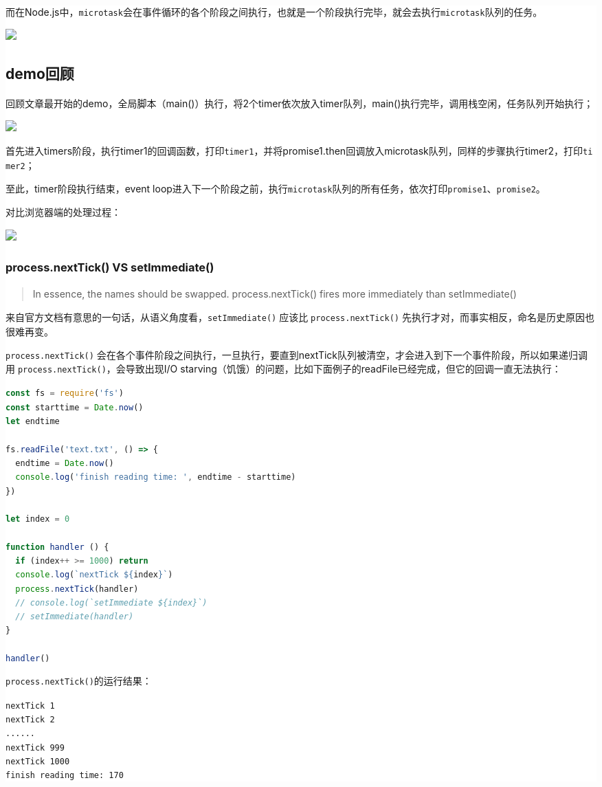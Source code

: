 而在Node.js中，`microtask`会在事件循环的各个阶段之间执行，也就是一个阶段执行完毕，就会去执行`microtask`队列的任务。

![](/Users/ssojust/gitproject/blogs/imgs/event_loop/ma(i)crotask-in-node.png)

## demo回顾

回顾文章最开始的demo，全局脚本（main()）执行，将2个timer依次放入timer队列，main()执行完毕，调用栈空闲，任务队列开始执行；

![](/Users/ssojust/gitproject/blogs/imgs/event_loop/node-excute-animate.gif)

首先进入timers阶段，执行timer1的回调函数，打印`timer1`，并将promise1.then回调放入microtask队列，同样的步骤执行timer2，打印`timer2`；

至此，timer阶段执行结束，event loop进入下一个阶段之前，执行`microtask`队列的所有任务，依次打印`promise1`、`promise2`。

对比浏览器端的处理过程：

![](/Users/ssojust/gitproject/blogs/imgs/event_loop/browser-excute-animate.gif)

### process.nextTick() VS setImmediate()

> In essence, the names should be swapped. process.nextTick() fires more immediately than setImmediate()

来自官方文档有意思的一句话，从语义角度看，`setImmediate()` 应该比 `process.nextTick()` 先执行才对，而事实相反，命名是历史原因也很难再变。

`process.nextTick()` 会在各个事件阶段之间执行，一旦执行，要直到nextTick队列被清空，才会进入到下一个事件阶段，所以如果递归调用 `process.nextTick()`，会导致出现I/O starving（饥饿）的问题，比如下面例子的readFile已经完成，但它的回调一直无法执行：

```javascript
const fs = require('fs')
const starttime = Date.now()
let endtime

fs.readFile('text.txt', () => {
  endtime = Date.now()
  console.log('finish reading time: ', endtime - starttime)
})

let index = 0

function handler () {
  if (index++ >= 1000) return
  console.log(`nextTick ${index}`)
  process.nextTick(handler)
  // console.log(`setImmediate ${index}`)
  // setImmediate(handler)
}

handler()
```

`process.nextTick()`的运行结果：

```shell
nextTick 1
nextTick 2
......
nextTick 999
nextTick 1000
finish reading time: 170
```
